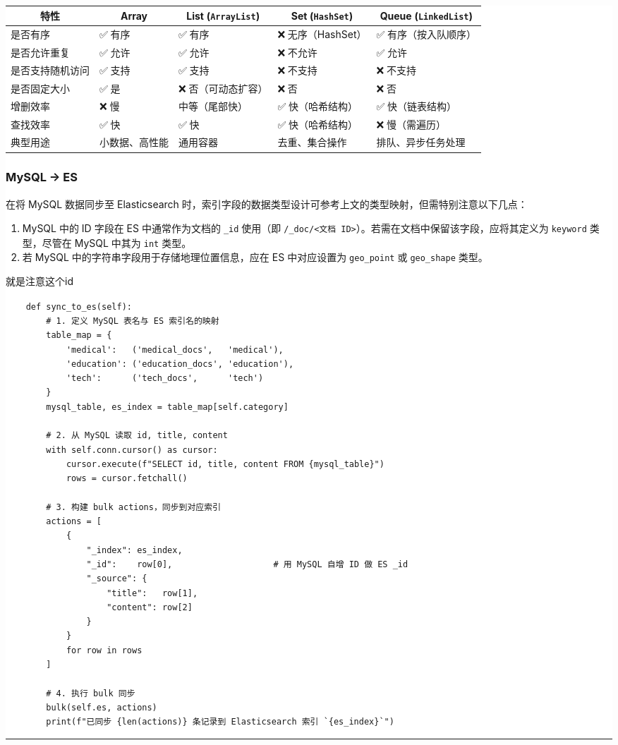 

| 特性       | Array   | List (`ArrayList`) | Set (`HashSet`) | Queue (`LinkedList`) |
| -------- | ------- | ------------------ | --------------- | -------------------- |
| 是否有序     | ✅ 有序    | ✅ 有序               | ❌ 无序（HashSet）   | ✅ 有序（按入队顺序）          |
| 是否允许重复   | ✅ 允许    | ✅ 允许               | ❌ 不允许           | ✅ 允许                 |
| 是否支持随机访问 | ✅ 支持    | ✅ 支持               | ❌ 不支持           | ❌ 不支持                |
| 是否固定大小   | ✅ 是     | ❌ 否（可动态扩容）         | ❌ 否             | ❌ 否                  |
| 增删效率     | ❌ 慢     | 中等（尾部快）            | ✅ 快（哈希结构）       | ✅ 快（链表结构）            |
| 查找效率     | ✅ 快     | ✅ 快                | ✅ 快（哈希结构）       | ❌ 慢（需遍历）             |
| 典型用途     | 小数据、高性能 | 通用容器               | 去重、集合操作         | 排队、异步任务处理            |








### MySQL -> ES

在将 MySQL 数据同步至 Elasticsearch 时，索引字段的数据类型设计可参考上文的类型映射，但需特别注意以下几点：
1. MySQL 中的 ID 字段在 ES 中通常作为文档的 `_id` 使用（即 `/_doc/<文档 ID>`）。若需在文档中保留该字段，应将其定义为 `keyword` 类型，尽管在 MySQL 中其为 `int` 类型。
2. 若 MySQL 中的字符串字段用于存储地理位置信息，应在 ES 中对应设置为 `geo_point` 或 `geo_shape` 类型。

就是注意这个id
```
    def sync_to_es(self):
        # 1. 定义 MySQL 表名与 ES 索引名的映射
        table_map = {
            'medical':   ('medical_docs',   'medical'),
            'education': ('education_docs', 'education'),
            'tech':      ('tech_docs',      'tech')
        }
        mysql_table, es_index = table_map[self.category]

        # 2. 从 MySQL 读取 id, title, content
        with self.conn.cursor() as cursor:
            cursor.execute(f"SELECT id, title, content FROM {mysql_table}")
            rows = cursor.fetchall()

        # 3. 构建 bulk actions，同步到对应索引
        actions = [
            {
                "_index": es_index,
                "_id":    row[0],                    # 用 MySQL 自增 ID 做 ES _id
                "_source": {
                    "title":   row[1],
                    "content": row[2]
                }
            }
            for row in rows
        ]

        # 4. 执行 bulk 同步
        bulk(self.es, actions)
        print(f"已同步 {len(actions)} 条记录到 Elasticsearch 索引 `{es_index}`")

```

---
